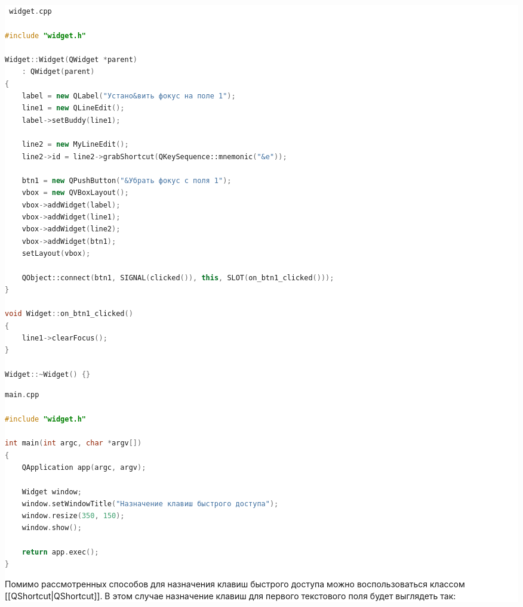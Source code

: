 ```c++
 widget.cpp

#include "widget.h"

Widget::Widget(QWidget *parent)
	: QWidget(parent)
{
	label = new QLabel("Устано&вить фокус на поле 1");
	line1 = new QLineEdit();
	label->setBuddy(line1);
	
	line2 = new MyLineEdit();
	line2->id = line2->grabShortcut(QKeySequence::mnemonic("&е"));
	
	btn1 = new QPushButton("&Убрать фокус с поля 1");
	vbox = new QVBoxLayout();
	vbox->addWidget(label);
	vbox->addWidget(line1);
	vbox->addWidget(line2);
	vbox->addWidget(btn1);
	setLayout(vbox);
	
	QObject::connect(btn1, SIGNAL(clicked()), this, SLOT(on_btn1_clicked()));
}

void Widget::on_btn1_clicked()
{
	line1->clearFocus();
}

Widget::~Widget() {}
```

```c++
main.cpp

#include "widget.h"

int main(int argc, char *argv[])
{
	QApplication app(argc, argv);
	
	Widget window;
	window.setWindowTitle("Назначение клавиш быстрого доступа");
	window.resize(350, 150);
	window.show();
	
	return app.exec();
}
```

Помимо рассмотренных способов для назначения клавиш быстрого доступа можно воспользоваться классом [[QShortcut|QShortcut]]. В этом случае назначение клавиш для первого текстового поля будет выглядеть так:
